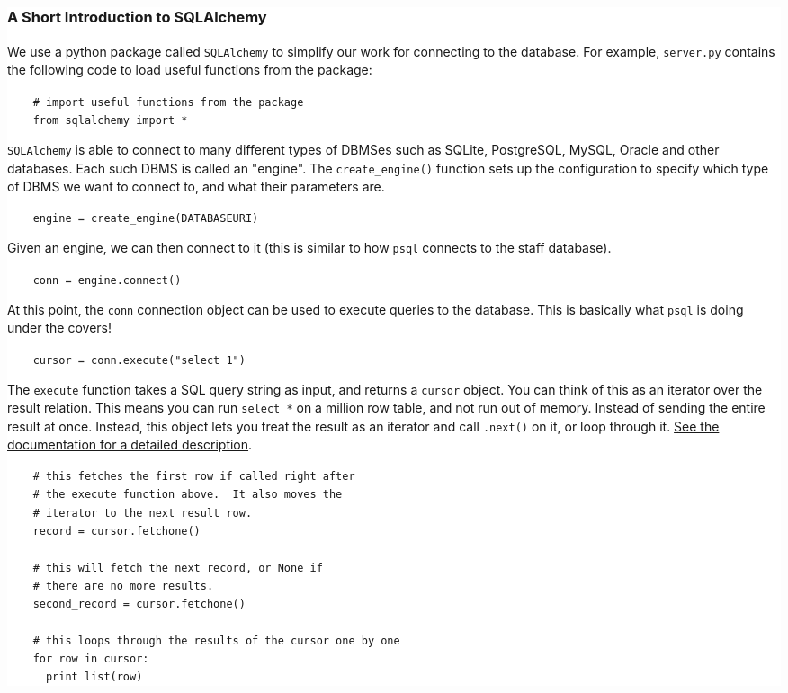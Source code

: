 ### A Short Introduction to SQLAlchemy

We use a python package called `SQLAlchemy` to simplify our work for connecting to the database.
For example, `server.py` contains the following code to load useful functions from
the package:

        # import useful functions from the package
        from sqlalchemy import *

`SQLAlchemy` is able to connect to many different types of DBMSes such as 
SQLite, PostgreSQL, MySQL, Oracle and other databases.  Each such DBMS
is called an "engine".  The `create_engine()` function sets up the configuration
to specify which type of DBMS we want to connect to, and what their parameters are.

        engine = create_engine(DATABASEURI)


Given an engine, we can then connect to it (this is similar to how `psql` connects
to the staff database).

        conn = engine.connect()

At this point, the `conn` connection object can be used to
execute queries to the database.  This is basically what `psql`
is doing under the covers!  

        cursor = conn.execute("select 1")

The `execute` function takes a SQL query string as input, and
returns a `cursor` object.  You can think of this as an iterator 
over the result relation.  This means you can run `select *` 
on a million row table, and not run out of memory. Instead of
sending the entire result at once. Instead, this
object lets you treat the result as an iterator and call `.next()`
on it, or loop through it.  [See the documentation for a detailed description](http://docs.sqlalchemy.org/en/latest/core/connections.html#sqlalchemy.engine.ResultProxy).

        # this fetches the first row if called right after
        # the execute function above.  It also moves the
        # iterator to the next result row.
        record = cursor.fetchone()

        # this will fetch the next record, or None if
        # there are no more results.
        second_record = cursor.fetchone()

        # this loops through the results of the cursor one by one
        for row in cursor:
          print list(row)
